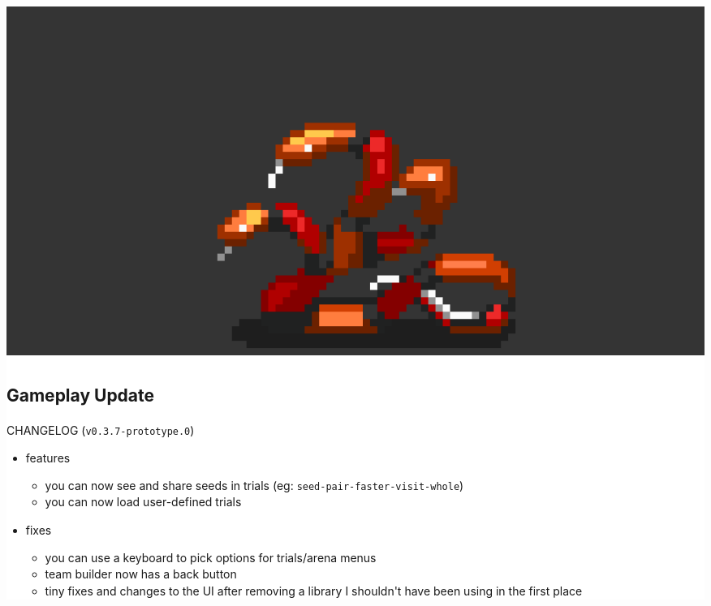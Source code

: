 <img src="/assets/images/updates/8/shiny-animations-preview.gif" alt="" style="width:100%;">
</div>

## Gameplay Update

CHANGELOG (`v0.3.7-prototype.0`)

- features

  - you can now see and share seeds in trials (eg: `seed-pair-faster-visit-whole`)
  - you can now load user-defined trials

- fixes
  - you can use a keyboard to pick options for trials/arena menus
  - team builder now has a back button
  - tiny fixes and changes to the UI after removing a library I shouldn't have been using in the first place

<div class="image-container">